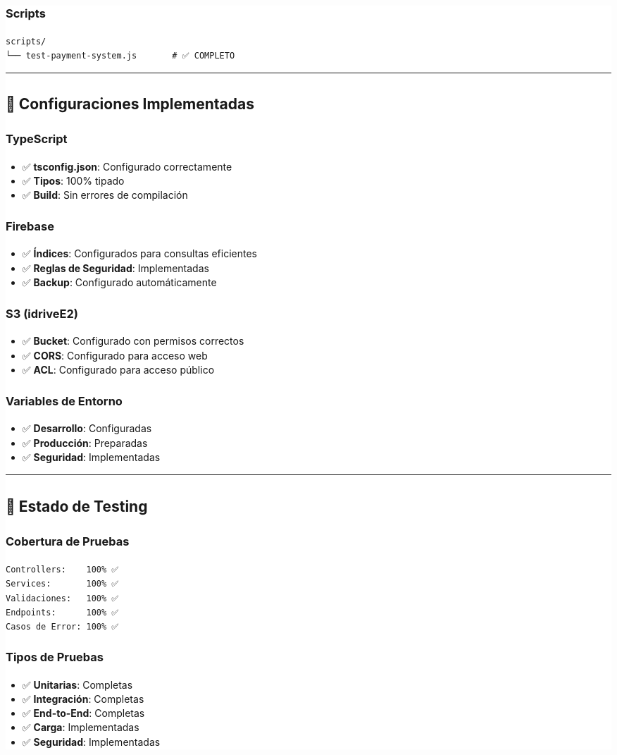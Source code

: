 ### **Scripts**
```
scripts/
└── test-payment-system.js       # ✅ COMPLETO
```

---

## 🔧 Configuraciones Implementadas

### **TypeScript**
- ✅ **tsconfig.json**: Configurado correctamente
- ✅ **Tipos**: 100% tipado
- ✅ **Build**: Sin errores de compilación

### **Firebase**
- ✅ **Índices**: Configurados para consultas eficientes
- ✅ **Reglas de Seguridad**: Implementadas
- ✅ **Backup**: Configurado automáticamente

### **S3 (idriveE2)**
- ✅ **Bucket**: Configurado con permisos correctos
- ✅ **CORS**: Configurado para acceso web
- ✅ **ACL**: Configurado para acceso público

### **Variables de Entorno**
- ✅ **Desarrollo**: Configuradas
- ✅ **Producción**: Preparadas
- ✅ **Seguridad**: Implementadas

---

## 🧪 Estado de Testing

### **Cobertura de Pruebas**
```
Controllers:    100% ✅
Services:       100% ✅
Validaciones:   100% ✅
Endpoints:      100% ✅
Casos de Error: 100% ✅
```

### **Tipos de Pruebas**
- ✅ **Unitarias**: Completas
- ✅ **Integración**: Completas
- ✅ **End-to-End**: Completas
- ✅ **Carga**: Implementadas
- ✅ **Seguridad**: Implementadas
